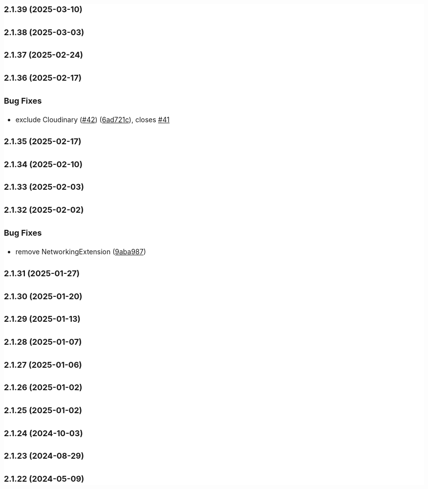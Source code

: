 ### 2.1.39 (2025-03-10)

### 2.1.38 (2025-03-03)

### 2.1.37 (2025-02-24)

### 2.1.36 (2025-02-17)


### Bug Fixes

* exclude Cloudinary ([#42](https://github.com/Kikobeats/top-user-agents/issues/42)) ([6ad721c](https://github.com/Kikobeats/top-user-agents/commit/6ad721c9a8fe0bf44e5a7ca1fa17e8dcfeae85f4)), closes [#41](https://github.com/Kikobeats/top-user-agents/issues/41)

### 2.1.35 (2025-02-17)

### 2.1.34 (2025-02-10)

### 2.1.33 (2025-02-03)

### 2.1.32 (2025-02-02)


### Bug Fixes

* remove NetworkingExtension ([9aba987](https://github.com/Kikobeats/top-user-agents/commit/9aba9875930e5c069ef27c0749a5102388cfc894))

### 2.1.31 (2025-01-27)

### 2.1.30 (2025-01-20)

### 2.1.29 (2025-01-13)

### 2.1.28 (2025-01-07)

### 2.1.27 (2025-01-06)

### 2.1.26 (2025-01-02)

### 2.1.25 (2025-01-02)

### 2.1.24 (2024-10-03)

### 2.1.23 (2024-08-29)

### 2.1.22 (2024-05-09)
